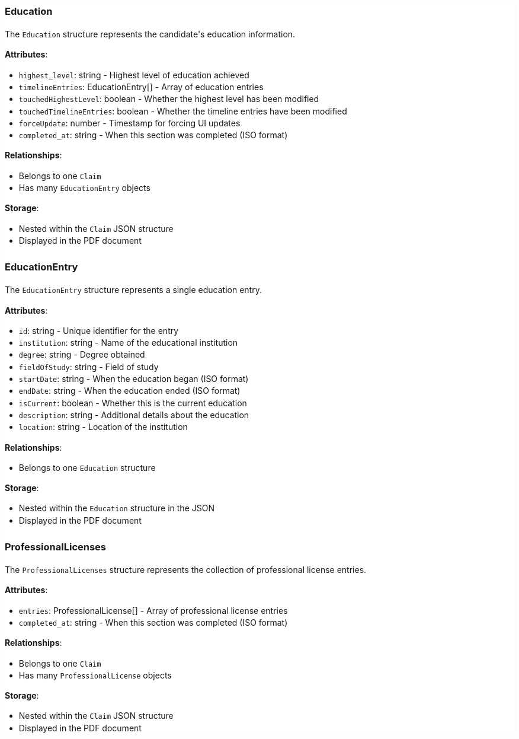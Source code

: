 ### Education

The `Education` structure represents the candidate's education information.

**Attributes**:
- `highest_level`: string - Highest level of education achieved
- `timelineEntries`: EducationEntry[] - Array of education entries
- `touchedHighestLevel`: boolean - Whether the highest level has been modified
- `touchedTimelineEntries`: boolean - Whether the timeline entries have been modified
- `forceUpdate`: number - Timestamp for forcing UI updates
- `completed_at`: string - When this section was completed (ISO format)

**Relationships**:
- Belongs to one `Claim`
- Has many `EducationEntry` objects

**Storage**:
- Nested within the `Claim` JSON structure
- Displayed in the PDF document

### EducationEntry

The `EducationEntry` structure represents a single education entry.

**Attributes**:
- `id`: string - Unique identifier for the entry
- `institution`: string - Name of the educational institution
- `degree`: string - Degree obtained
- `fieldOfStudy`: string - Field of study
- `startDate`: string - When the education began (ISO format)
- `endDate`: string - When the education ended (ISO format)
- `isCurrent`: boolean - Whether this is the current education
- `description`: string - Additional details about the education
- `location`: string - Location of the institution

**Relationships**:
- Belongs to one `Education` structure

**Storage**:
- Nested within the `Education` structure in the JSON
- Displayed in the PDF document

### ProfessionalLicenses

The `ProfessionalLicenses` structure represents the collection of professional license entries.

**Attributes**:
- `entries`: ProfessionalLicense[] - Array of professional license entries
- `completed_at`: string - When this section was completed (ISO format)

**Relationships**:
- Belongs to one `Claim`
- Has many `ProfessionalLicense` objects

**Storage**:
- Nested within the `Claim` JSON structure
- Displayed in the PDF document
